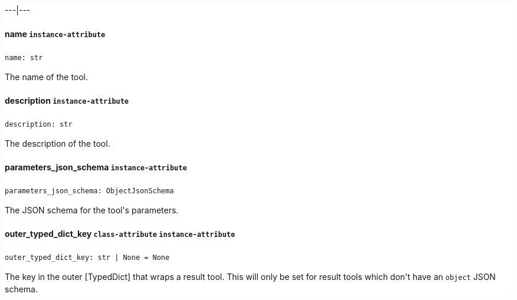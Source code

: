 ---|---  
####  name `instance-attribute`
```
name: str

```

The name of the tool.
####  description `instance-attribute`
```
description: str

```

The description of the tool.
####  parameters_json_schema `instance-attribute`
```
parameters_json_schema: ObjectJsonSchema

```

The JSON schema for the tool's parameters.
####  outer_typed_dict_key `class-attribute` `instance-attribute`
```
outer_typed_dict_key: str | None = None

```

The key in the outer [TypedDict] that wraps a result tool.
This will only be set for result tools which don't have an `object` JSON schema.
